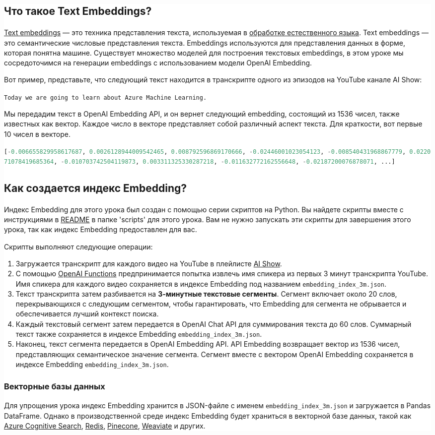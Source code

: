 ## Что такое Text Embeddings?

[Text embeddings](https://en.wikipedia.org/wiki/Word_embedding?WT.mc_id=academic-105485-koreyst) — это техника представления текста, используемая в [обработке естественного языка](https://en.wikipedia.org/wiki/Natural_language_processing?WT.mc_id=academic-105485-koreyst). Text embeddings — это семантические числовые представления текста. Embeddings используются для представления данных в форме, которая понятна машине. Существует множество моделей для построения текстовых embeddings, в этом уроке мы сосредоточимся на генерации embeddings с использованием модели OpenAI Embedding.

Вот пример, представьте, что следующий текст находится в транскрипте одного из эпизодов на YouTube канале AI Show:

```text
Today we are going to learn about Azure Machine Learning.
```

Мы передадим текст в OpenAI Embedding API, и он вернет следующий embedding, состоящий из 1536 чисел, также известных как вектор. Каждое число в векторе представляет собой различный аспект текста. Для краткости, вот первые 10 чисел в векторе.

```python
[-0.006655829958617687, 0.0026128944009542465, 0.008792596869170666, -0.02446001023054123, -0.008540431968867779, 0.022071078419685364, -0.010703742504119873, 0.003311325330287218, -0.011632772162556648, -0.02187200076878071, ...]
```

## Как создается индекс Embedding?

Индекс Embedding для этого урока был создан с помощью серии скриптов на Python. Вы найдете скрипты вместе с инструкциями в [README](./scripts/README.md?WT.mc_id=academic-105485-koreyst) в папке 'scripts' для этого урока. Вам не нужно запускать эти скрипты для завершения этого урока, так как индекс Embedding предоставлен для вас.

Скрипты выполняют следующие операции:

1. Загружается транскрипт для каждого видео на YouTube в плейлисте [AI Show](https://www.youtube.com/playlist?list=PLlrxD0HtieHi0mwteKBOfEeOYf0LJU4O1).
2. С помощью [OpenAI Functions](https://learn.microsoft.com/azure/ai-services/openai/how-to/function-calling?WT.mc_id=academic-105485-koreyst) предпринимается попытка извлечь имя спикера из первых 3 минут транскрипта YouTube. Имя спикера для каждого видео сохраняется в индексе Embedding под названием `embedding_index_3m.json`.
3. Текст транскрипта затем разбивается на **3-минутные текстовые сегменты**. Сегмент включает около 20 слов, перекрывающихся с следующим сегментом, чтобы гарантировать, что Embedding для сегмента не обрывается и обеспечивается лучший контекст поиска.
4. Каждый текстовый сегмент затем передается в OpenAI Chat API для суммирования текста до 60 слов. Суммарный текст также сохраняется в индексе Embedding `embedding_index_3m.json`.
5. Наконец, текст сегмента передается в OpenAI Embedding API. API Embedding возвращает вектор из 1536 чисел, представляющих семантическое значение сегмента. Сегмент вместе с вектором OpenAI Embedding сохраняется в индексе Embedding `embedding_index_3m.json`.

### Векторные базы данных

Для упрощения урока индекс Embedding хранится в JSON-файле с именем `embedding_index_3m.json` и загружается в Pandas DataFrame. Однако в производственной среде индекс Embedding будет храниться в векторной базе данных, такой как [Azure Cognitive Search](https://learn.microsoft.com/training/modules/improve-search-results-vector-search?WT.mc_id=academic-105485-koreyst), [Redis](https://cookbook.openai.com/examples/vector_databases/redis/readme?WT.mc_id=academic-105485-koreyst), [Pinecone](https://cookbook.openai.com/examples/vector_databases/pinecone/readme?WT.mc_id=academic-105485-koreyst), [Weaviate](https://cookbook.openai.com/examples/vector_databases/weaviate/readme?WT.mc_id=academic-105485-koreyst) и других.
